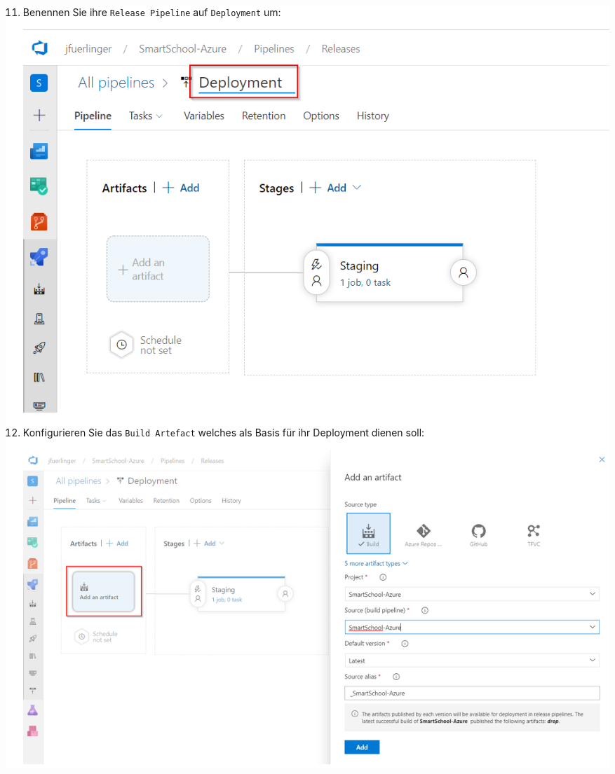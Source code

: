 11. Benennen Sie ihre `Release Pipeline` auf `Deployment` um:

     ![Pipeline umbenennen](images/cd/10_rename-pipeline.png)

12. Konfigurieren Sie das `Build Artefact` welches als Basis für ihr Deployment dienen soll:

     ![Artefakt wählen](images/cd/11_configure-build-artefact.png)
